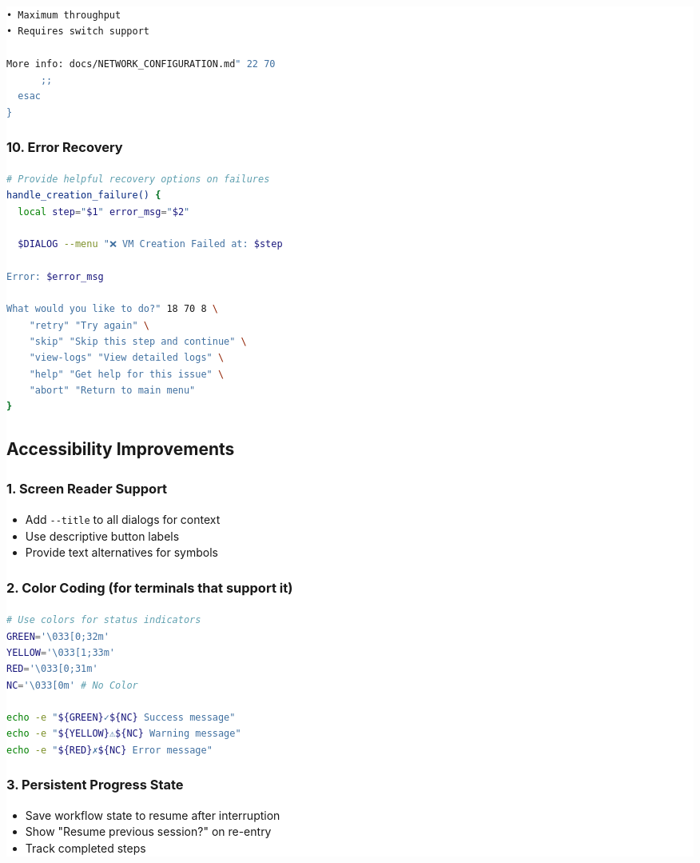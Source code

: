 ```bash
• Maximum throughput
• Requires switch support

More info: docs/NETWORK_CONFIGURATION.md" 22 70
      ;;
  esac
}
```

### 10. Error Recovery

```bash
# Provide helpful recovery options on failures
handle_creation_failure() {
  local step="$1" error_msg="$2"
  
  $DIALOG --menu "❌ VM Creation Failed at: $step

Error: $error_msg

What would you like to do?" 18 70 8 \
    "retry" "Try again" \
    "skip" "Skip this step and continue" \
    "view-logs" "View detailed logs" \
    "help" "Get help for this issue" \
    "abort" "Return to main menu"
}
```

## Accessibility Improvements

### 1. Screen Reader Support
- Add `--title` to all dialogs for context
- Use descriptive button labels
- Provide text alternatives for symbols

### 2. Color Coding (for terminals that support it)
```bash
# Use colors for status indicators
GREEN='\033[0;32m'
YELLOW='\033[1;33m'
RED='\033[0;31m'
NC='\033[0m' # No Color

echo -e "${GREEN}✓${NC} Success message"
echo -e "${YELLOW}⚠${NC} Warning message"
echo -e "${RED}✗${NC} Error message"
```

### 3. Persistent Progress State
- Save workflow state to resume after interruption
- Show "Resume previous session?" on re-entry
- Track completed steps

